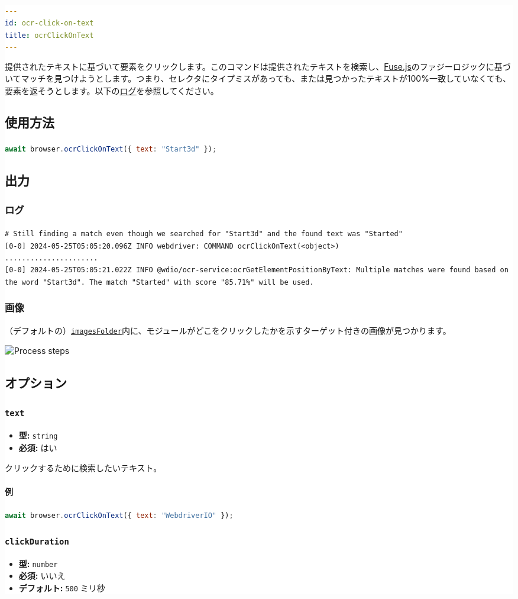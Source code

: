 ```yaml
---
id: ocr-click-on-text
title: ocrClickOnText
---
```


提供されたテキストに基づいて要素をクリックします。このコマンドは提供されたテキストを検索し、[Fuse.js](https://fusejs.io/)のファジーロジックに基づいてマッチを見つけようとします。つまり、セレクタにタイプミスがあっても、または見つかったテキストが100%一致していなくても、要素を返そうとします。以下の[ログ](#logs)を参照してください。

## 使用方法

```js
await browser.ocrClickOnText({ text: "Start3d" });
```

## 出力

### ログ

```log
# Still finding a match even though we searched for "Start3d" and the found text was "Started"
[0-0] 2024-05-25T05:05:20.096Z INFO webdriver: COMMAND ocrClickOnText(<object>)
......................
[0-0] 2024-05-25T05:05:21.022Z INFO @wdio/ocr-service:ocrGetElementPositionByText: Multiple matches were found based on the word "Start3d". The match "Started" with score "85.71%" will be used.
```

### 画像

（デフォルトの）[`imagesFolder`](./getting-started#imagesfolder)内に、モジュールがどこをクリックしたかを示すターゲット付きの画像が見つかります。

![Process steps](/img/ocr/ocr-click-on-text-target.jpg)

## オプション

### `text`

-   **型:** `string`
-   **必須:** はい

クリックするために検索したいテキスト。

#### 例

```js
await browser.ocrClickOnText({ text: "WebdriverIO" });
```

### `clickDuration`

-   **型:** `number`
-   **必須:** いいえ
-   **デフォルト:** `500` ミリ秒
